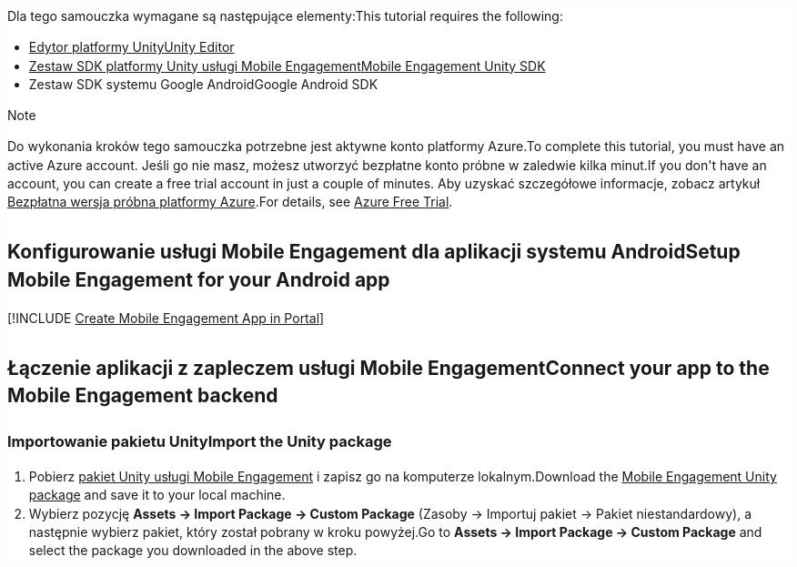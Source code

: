<span data-ttu-id="eb198-107">Dla tego samouczka wymagane są następujące elementy:</span><span class="sxs-lookup"><span data-stu-id="eb198-107">This tutorial requires the following:</span></span>

* [<span data-ttu-id="eb198-108">Edytor platformy Unity</span><span class="sxs-lookup"><span data-stu-id="eb198-108">Unity Editor</span></span>](http://unity3d.com/get-unity)
* [<span data-ttu-id="eb198-109">Zestaw SDK platformy Unity usługi Mobile Engagement</span><span class="sxs-lookup"><span data-stu-id="eb198-109">Mobile Engagement Unity SDK</span></span>](https://aka.ms/azmeunitysdk)
* <span data-ttu-id="eb198-110">Zestaw SDK systemu Google Android</span><span class="sxs-lookup"><span data-stu-id="eb198-110">Google Android SDK</span></span>

> [!NOTE]
> <span data-ttu-id="eb198-111">Do wykonania kroków tego samouczka potrzebne jest aktywne konto platformy Azure.</span><span class="sxs-lookup"><span data-stu-id="eb198-111">To complete this tutorial, you must have an active Azure account.</span></span> <span data-ttu-id="eb198-112">Jeśli go nie masz, możesz utworzyć bezpłatne konto próbne w zaledwie kilka minut.</span><span class="sxs-lookup"><span data-stu-id="eb198-112">If you don't have an account, you can create a free trial account in just a couple of minutes.</span></span> <span data-ttu-id="eb198-113">Aby uzyskać szczegółowe informacje, zobacz artykuł [Bezpłatna wersja próbna platformy Azure](https://azure.microsoft.com/pricing/free-trial/?WT.mc_id=A0E0E5C02&amp;returnurl=http%3A%2F%2Fazure.microsoft.com%2Fen-us%2Fdocumentation%2Farticles%2Fmobile-engagement-unity-android-get-started).</span><span class="sxs-lookup"><span data-stu-id="eb198-113">For details, see [Azure Free Trial](https://azure.microsoft.com/pricing/free-trial/?WT.mc_id=A0E0E5C02&amp;returnurl=http%3A%2F%2Fazure.microsoft.com%2Fen-us%2Fdocumentation%2Farticles%2Fmobile-engagement-unity-android-get-started).</span></span>
> 
> 

## <span data-ttu-id="eb198-114"><a id="setup-azme"></a>Konfigurowanie usługi Mobile Engagement dla aplikacji systemu Android</span><span class="sxs-lookup"><span data-stu-id="eb198-114"><a id="setup-azme"></a>Setup Mobile Engagement for your Android app</span></span>
[!INCLUDE [Create Mobile Engagement App in Portal](../../includes/mobile-engagement-create-app-in-portal-new.md)]

## <span data-ttu-id="eb198-115"><a id="connecting-app"></a>Łączenie aplikacji z zapleczem usługi Mobile Engagement</span><span class="sxs-lookup"><span data-stu-id="eb198-115"><a id="connecting-app"></a>Connect your app to the Mobile Engagement backend</span></span>
### <a name="import-the-unity-package"></a><span data-ttu-id="eb198-116">Importowanie pakietu Unity</span><span class="sxs-lookup"><span data-stu-id="eb198-116">Import the Unity package</span></span>
1. <span data-ttu-id="eb198-117">Pobierz [pakiet Unity usługi Mobile Engagement](https://aka.ms/azmeunitysdk) i zapisz go na komputerze lokalnym.</span><span class="sxs-lookup"><span data-stu-id="eb198-117">Download the [Mobile Engagement Unity package](https://aka.ms/azmeunitysdk) and save it to your local machine.</span></span> 
2. <span data-ttu-id="eb198-118">Wybierz pozycję **Assets -> Import Package -> Custom Package** (Zasoby -> Importuj pakiet -> Pakiet niestandardowy), a następnie wybierz pakiet, który został pobrany w kroku powyżej.</span><span class="sxs-lookup"><span data-stu-id="eb198-118">Go to **Assets -> Import Package -> Custom Package** and select the package you downloaded in the above step.</span></span> 
   

[40]: ./media/mobile-engagement-unity-android-get-started/40.png
[70]: ./media/mobile-engagement-unity-android-get-started/70.png
[71]: ./media/mobile-engagement-unity-android-get-started/71.png
[72]: ./media/mobile-engagement-unity-android-get-started/72.png
[73]: ./media/mobile-engagement-unity-android-get-started/73.png
[74]: ./media/mobile-engagement-unity-android-get-started/74.png
[75]: ./media/mobile-engagement-unity-android-get-started/75.png
[51]: ./media/mobile-engagement-unity-android-get-started/51.png
[52]: ./media/mobile-engagement-unity-android-get-started/52.png
[53]: ./media/mobile-engagement-unity-android-get-started/53.png
[54]: ./media/mobile-engagement-unity-android-get-started/54.png